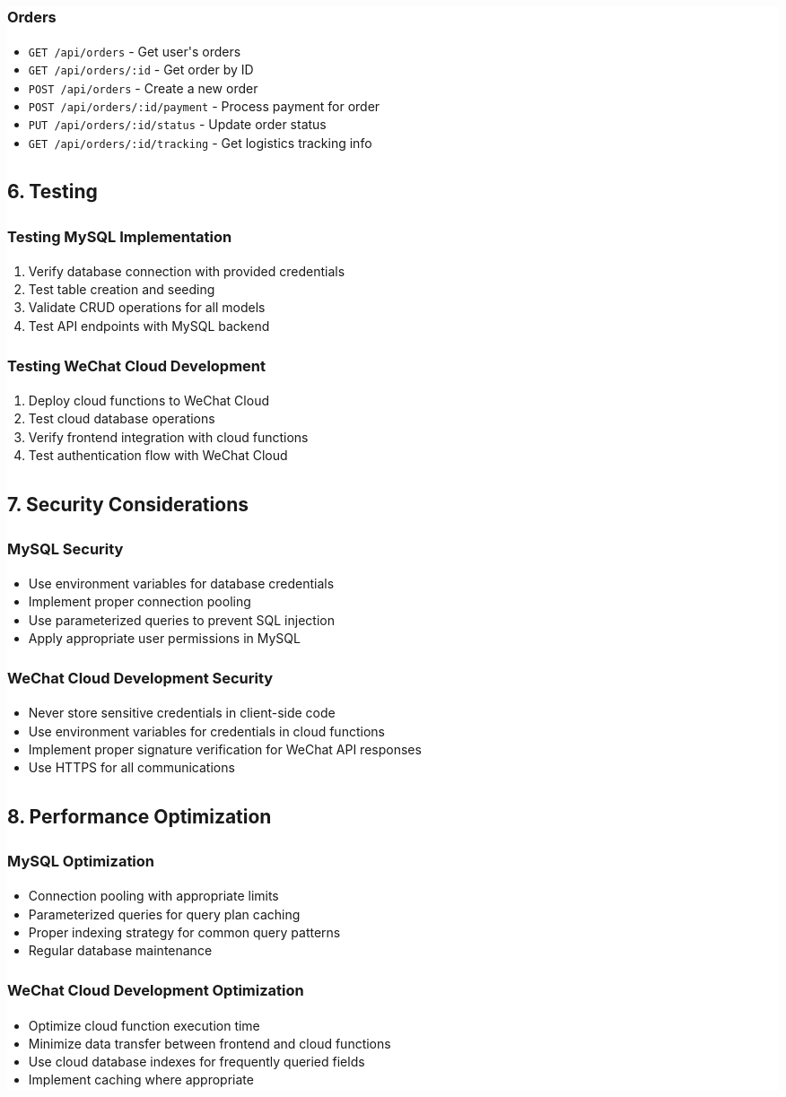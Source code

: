 ### Orders
- `GET /api/orders` - Get user's orders
- `GET /api/orders/:id` - Get order by ID
- `POST /api/orders` - Create a new order
- `POST /api/orders/:id/payment` - Process payment for order
- `PUT /api/orders/:id/status` - Update order status
- `GET /api/orders/:id/tracking` - Get logistics tracking info

## 6. Testing

### Testing MySQL Implementation

1. Verify database connection with provided credentials
2. Test table creation and seeding
3. Validate CRUD operations for all models
4. Test API endpoints with MySQL backend

### Testing WeChat Cloud Development

1. Deploy cloud functions to WeChat Cloud
2. Test cloud database operations
3. Verify frontend integration with cloud functions
4. Test authentication flow with WeChat Cloud

## 7. Security Considerations

### MySQL Security
- Use environment variables for database credentials
- Implement proper connection pooling
- Use parameterized queries to prevent SQL injection
- Apply appropriate user permissions in MySQL

### WeChat Cloud Development Security
- Never store sensitive credentials in client-side code
- Use environment variables for credentials in cloud functions
- Implement proper signature verification for WeChat API responses
- Use HTTPS for all communications

## 8. Performance Optimization

### MySQL Optimization
- Connection pooling with appropriate limits
- Parameterized queries for query plan caching
- Proper indexing strategy for common query patterns
- Regular database maintenance

### WeChat Cloud Development Optimization
- Optimize cloud function execution time
- Minimize data transfer between frontend and cloud functions
- Use cloud database indexes for frequently queried fields
- Implement caching where appropriate